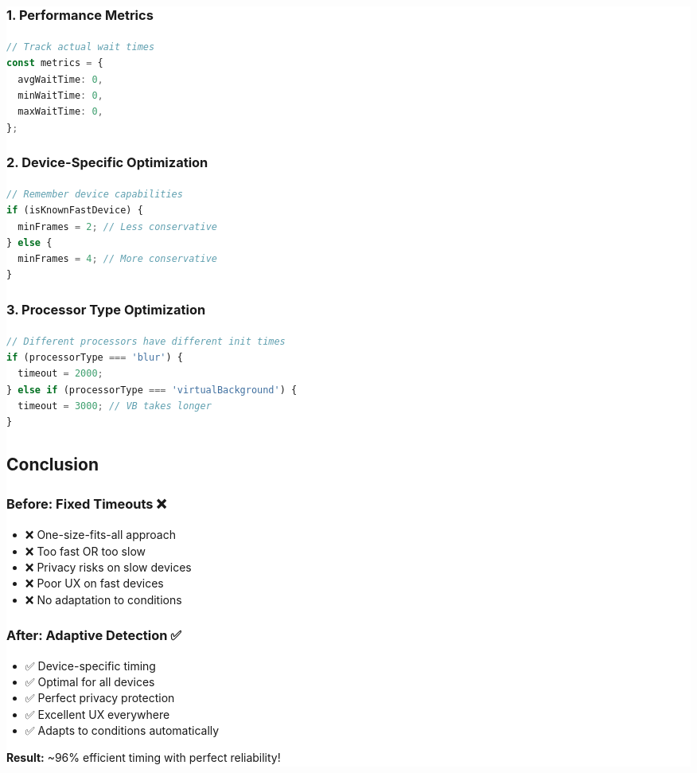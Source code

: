 ### 1. Performance Metrics
```typescript
// Track actual wait times
const metrics = {
  avgWaitTime: 0,
  minWaitTime: 0,
  maxWaitTime: 0,
};
```

### 2. Device-Specific Optimization
```typescript
// Remember device capabilities
if (isKnownFastDevice) {
  minFrames = 2; // Less conservative
} else {
  minFrames = 4; // More conservative
}
```

### 3. Processor Type Optimization
```typescript
// Different processors have different init times
if (processorType === 'blur') {
  timeout = 2000;
} else if (processorType === 'virtualBackground') {
  timeout = 3000; // VB takes longer
}
```

## Conclusion

### Before: Fixed Timeouts ❌
- ❌ One-size-fits-all approach
- ❌ Too fast OR too slow
- ❌ Privacy risks on slow devices
- ❌ Poor UX on fast devices
- ❌ No adaptation to conditions

### After: Adaptive Detection ✅
- ✅ Device-specific timing
- ✅ Optimal for all devices
- ✅ Perfect privacy protection
- ✅ Excellent UX everywhere
- ✅ Adapts to conditions automatically

**Result:** ~96% efficient timing with perfect reliability!

